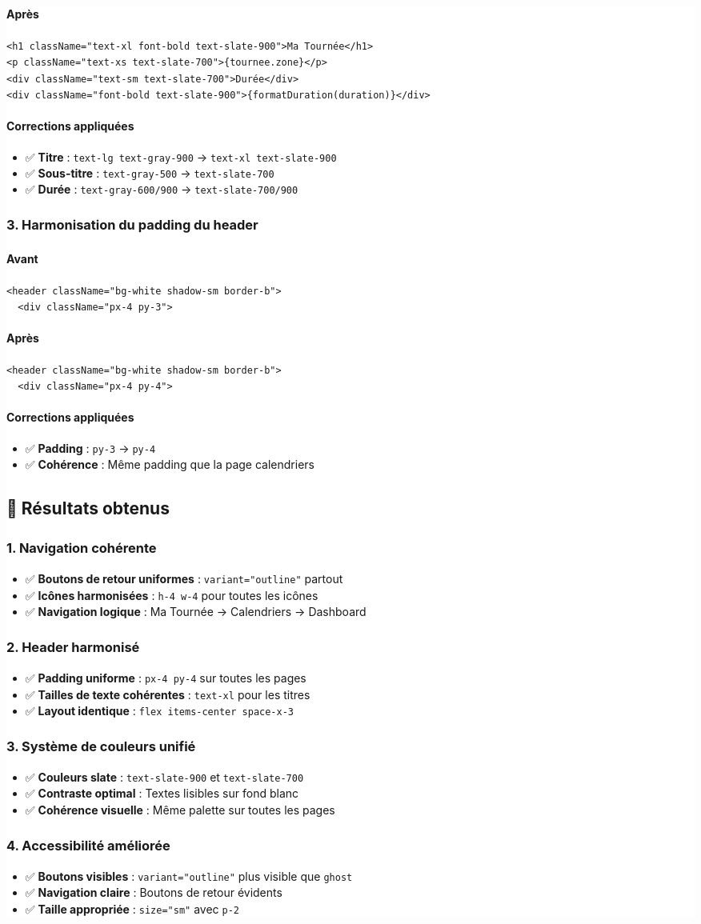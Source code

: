 #### **Après**
```tsx
<h1 className="text-xl font-bold text-slate-900">Ma Tournée</h1>
<p className="text-xs text-slate-700">{tournee.zone}</p>
<div className="text-sm text-slate-700">Durée</div>
<div className="font-bold text-slate-900">{formatDuration(duration)}</div>
```

#### **Corrections appliquées**
- ✅ **Titre** : `text-lg text-gray-900` → `text-xl text-slate-900`
- ✅ **Sous-titre** : `text-gray-500` → `text-slate-700`
- ✅ **Durée** : `text-gray-600/900` → `text-slate-700/900`

### **3. Harmonisation du padding du header**

#### **Avant**
```tsx
<header className="bg-white shadow-sm border-b">
  <div className="px-4 py-3">
```

#### **Après**
```tsx
<header className="bg-white shadow-sm border-b">
  <div className="px-4 py-4">
```

#### **Corrections appliquées**
- ✅ **Padding** : `py-3` → `py-4`
- ✅ **Cohérence** : Même padding que la page calendriers

## 🎯 **Résultats obtenus**

### **1. Navigation cohérente**
- ✅ **Boutons de retour uniformes** : `variant="outline"` partout
- ✅ **Icônes harmonisées** : `h-4 w-4` pour toutes les icônes
- ✅ **Navigation logique** : Ma Tournée → Calendriers → Dashboard

### **2. Header harmonisé**
- ✅ **Padding uniforme** : `px-4 py-4` sur toutes les pages
- ✅ **Tailles de texte cohérentes** : `text-xl` pour les titres
- ✅ **Layout identique** : `flex items-center space-x-3`

### **3. Système de couleurs unifié**
- ✅ **Couleurs slate** : `text-slate-900` et `text-slate-700`
- ✅ **Contraste optimal** : Textes lisibles sur fond blanc
- ✅ **Cohérence visuelle** : Même palette sur toutes les pages

### **4. Accessibilité améliorée**
- ✅ **Boutons visibles** : `variant="outline"` plus visible que `ghost`
- ✅ **Navigation claire** : Boutons de retour évidents
- ✅ **Taille appropriée** : `size="sm"` avec `p-2`
